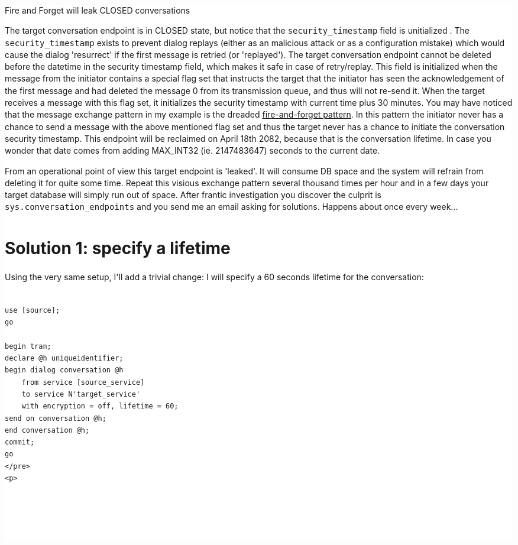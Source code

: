 <p class="callout float-right">
  Fire and Forget will leak CLOSED conversations
</p>


<p>
  The target conversation endpoint is in CLOSED state, but notice that the <tt>security_timestamp</tt> field is unitialized . The <tt>security_timestamp</tt> exists to prevent dialog replays (either as an malicious attack or as a configuration mistake) which would cause the dialog 'resurrect' if the first message is retried (or 'replayed'). The target conversation endpoint cannot be deleted before the datetime in the security timestamp field, which makes it safe in case of retry/replay. This field is initialized when the message from the initiator contains a special flag set that instructs the target that the initiator has seen the acknowledgement of the first message and had deleted the message 0 from its transmission queue, and thus will not re-send it. When the target receives a message with this flag set, it initializes the security timestamp with current time plus 30 minutes. You may have noticed that the message exchange pattern in my example is the dreaded <a href="http://rusanu.com/2006/04/06/fire-and-forget-good-for-the-military-but-not-for-service-broker-conversations/">fire-and-forget pattern</a>. In this pattern the initiator never has a chance to send a message with the above mentioned flag set and thus the target never has a chance to initiate the conversation security timestamp. This endpoint will be reclaimed on April 18th 2082, because that is the conversation lifetime. In case you wonder that date comes from adding MAX_INT32 (ie. 2147483647) seconds to the current date.
</p>


<p>
  From an operational point of view this target endpoint is 'leaked'. It will consume DB space and the system will refrain from deleting it for quite some time. Repeat this visious exchange pattern several thousand times per hour and in a few days your target database will simply run out of space. After frantic investigation you discover the culprit is <tt>sys.conversation_endpoints</tt> and you send me an email asking for solutions. Happens about once every week...
</p>


<h1>
  Solution 1: specify a lifetime
</h1>


<p>
  Using the very same setup, I'll add a trivial change: I will specify a 60 seconds lifetime for the conversation:
</p>


<pre><code class="prettyprint lang-sql">
use [source];
go

begin tran;
declare @h uniqueidentifier;
begin dialog conversation @h
	from service [source_service]
	to service N'target_service'
	with encryption = off, lifetime = 60;
send on conversation @h;
end conversation @h;
commit;
go
&lt;/pre>
&lt;p></code></p>
